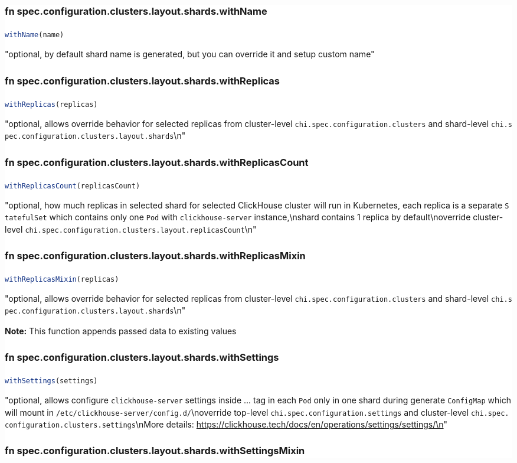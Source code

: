 ### fn spec.configuration.clusters.layout.shards.withName

```ts
withName(name)
```

"optional, by default shard name is generated, but you can override it and setup custom name"

### fn spec.configuration.clusters.layout.shards.withReplicas

```ts
withReplicas(replicas)
```

"optional, allows override behavior for selected replicas from cluster-level `chi.spec.configuration.clusters` and shard-level `chi.spec.configuration.clusters.layout.shards`\n"

### fn spec.configuration.clusters.layout.shards.withReplicasCount

```ts
withReplicasCount(replicasCount)
```

"optional, how much replicas in selected shard for selected ClickHouse cluster will run in Kubernetes, each replica is a separate `StatefulSet` which contains only one `Pod` with `clickhouse-server` instance,\nshard contains 1 replica by default\noverride cluster-level `chi.spec.configuration.clusters.layout.replicasCount`\n"

### fn spec.configuration.clusters.layout.shards.withReplicasMixin

```ts
withReplicasMixin(replicas)
```

"optional, allows override behavior for selected replicas from cluster-level `chi.spec.configuration.clusters` and shard-level `chi.spec.configuration.clusters.layout.shards`\n"

**Note:** This function appends passed data to existing values

### fn spec.configuration.clusters.layout.shards.withSettings

```ts
withSettings(settings)
```

"optional, allows configure `clickhouse-server` settings inside <yandex>...</yandex> tag in each `Pod` only in one shard during generate `ConfigMap` which will mount in `/etc/clickhouse-server/config.d/`\noverride top-level `chi.spec.configuration.settings` and cluster-level `chi.spec.configuration.clusters.settings`\nMore details: https://clickhouse.tech/docs/en/operations/settings/settings/\n"

### fn spec.configuration.clusters.layout.shards.withSettingsMixin
